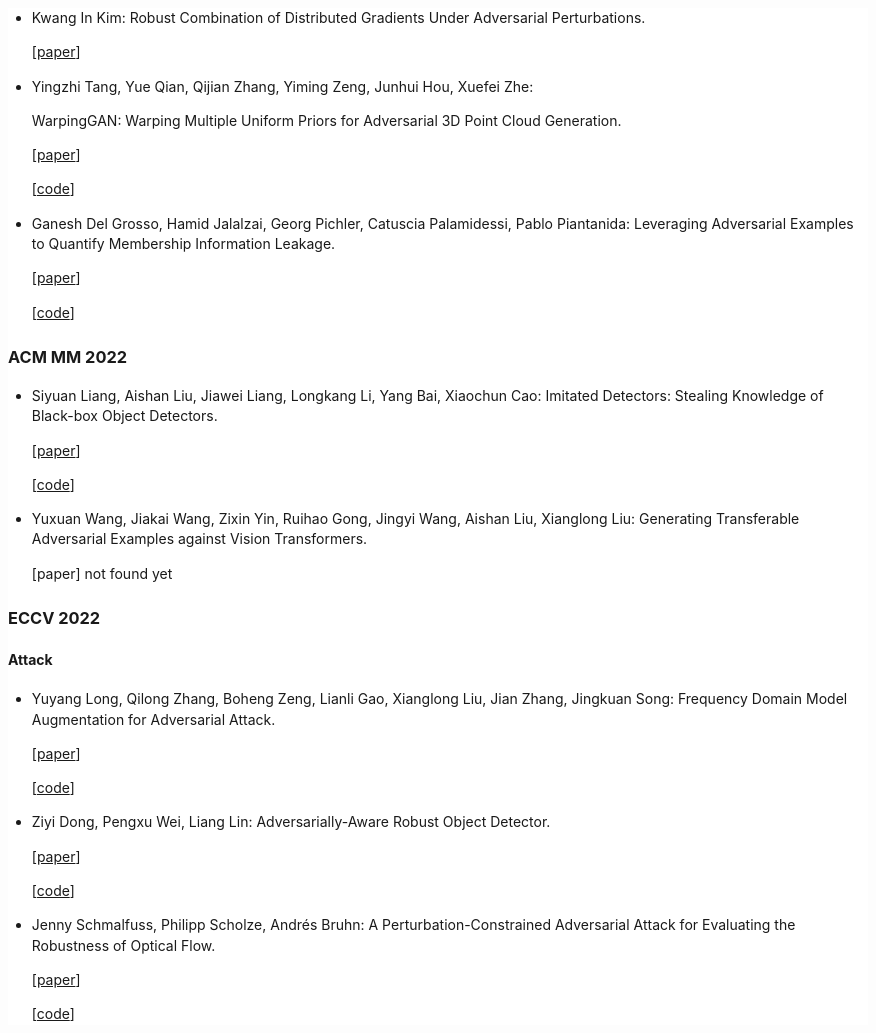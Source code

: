 - Kwang In Kim:
  Robust Combination of Distributed Gradients Under Adversarial Perturbations.

  [[paper](https://openaccess.thecvf.com/content/CVPR2022/papers/Kim_Robust_Combination_of_Distributed_Gradients_Under_Adversarial_Perturbations_CVPR_2022_paper.pdf)]

- Yingzhi Tang, Yue Qian, Qijian Zhang, Yiming Zeng, Junhui Hou, Xuefei Zhe:

  WarpingGAN: Warping Multiple Uniform Priors for Adversarial 3D Point Cloud Generation.

  [[paper](https://arxiv.org/abs/2203.12917)]

  [[code](https://github.com/yztang4/WarpingGAN)]

- Ganesh Del Grosso, Hamid Jalalzai, Georg Pichler, Catuscia Palamidessi, Pablo Piantanida:
  Leveraging Adversarial Examples to Quantify Membership Information Leakage.

  [[paper](https://arxiv.org/abs/2203.09566)]

  [[code](https://github.com/ganeshdg95/Leveraging-Adversarial-Examples-to-Quantify-Membership-Information-Leakage)]

### ACM MM 2022

- Siyuan Liang, Aishan Liu, Jiawei Liang, Longkang Li, Yang Bai, Xiaochun Cao:
  Imitated Detectors: Stealing Knowledge of Black-box Object Detectors.

  [[paper](https://scst.sysu.edu.cn/docs/20220718132716248974.pdf)]

  [[code](https://github.com/LiangSiyuan21/Imitated-Detectors)]

- Yuxuan Wang, Jiakai Wang, Zixin Yin, Ruihao Gong, Jingyi Wang, Aishan Liu, Xianglong Liu:
  Generating Transferable Adversarial Examples against Vision Transformers.

  [paper] not found yet

### ECCV 2022

#### Attack

- Yuyang Long, Qilong Zhang, Boheng Zeng, Lianli Gao, Xianglong Liu, Jian Zhang, Jingkuan Song:
  Frequency Domain Model Augmentation for Adversarial Attack.

  [[paper](https://arxiv.org/abs/2207.05382)]

  [[code](https://github.com/yuyang-long/SSA)]

- Ziyi Dong, Pengxu Wei, Liang Lin:
  Adversarially-Aware Robust Object Detector.

  [[paper](https://arxiv.org/abs/2207.06202)]

  [[code](https://github.com/7eu7d7/RobustDet)]

- Jenny Schmalfuss, Philipp Scholze, Andrés Bruhn:
  A Perturbation-Constrained Adversarial Attack for Evaluating the Robustness of Optical Flow.

  [[paper](https://arxiv.org/abs/2203.13214)]

  [[code](https://github.com/cv-stuttgart/PCFA)]
